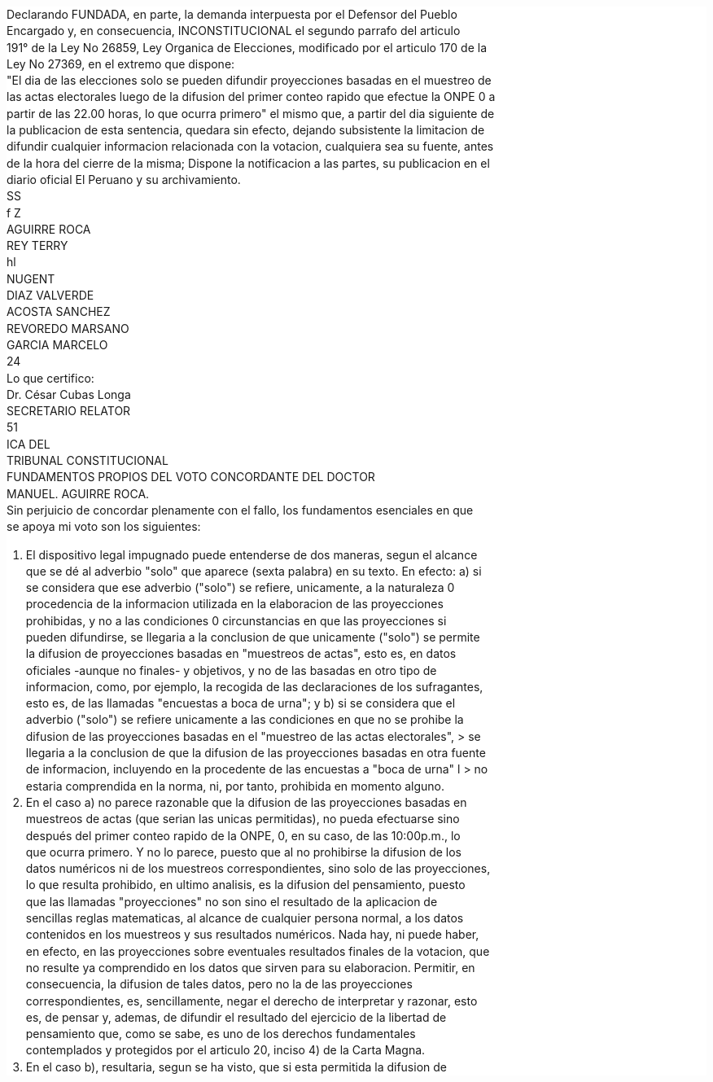 Declarando FUNDADA, en parte, la demanda interpuesta por el Defensor del Pueblo  
Encargado y, en consecuencia, INCONSTITUCIONAL el segundo parrafo del articulo  
191° de la Ley No 26859, Ley Organica de Elecciones, modificado por el articulo 170 de la  
Ley No 27369, en el extremo que dispone:  
"El dia de las elecciones solo se pueden difundir proyecciones basadas en el muestreo de  
las actas electorales luego de la difusion del primer conteo rapido que efectue la ONPE 0 a  
partir de las 22.00 horas, lo que ocurra primero" el mismo que, a partir del dia siguiente de  
la publicacion de esta sentencia, quedara sin efecto, dejando subsistente la limitacion de  
difundir cualquier informacion relacionada con la votacion, cualquiera sea su fuente, antes  
de la hora del cierre de la misma; Dispone la notificacion a las partes, su publicacion en el  
diario oficial El Peruano y su archivamiento.  
SS  
f Z  
AGUIRRE ROCA  
REY TERRY  
hl  
NUGENT  
DIAZ VALVERDE  
ACOSTA SANCHEZ  
REVOREDO MARSANO  
GARCIA MARCELO  
24  
Lo que certifico:  
Dr. César Cubas Longa  
SECRETARIO RELATOR  
51  
ICA DEL  
TRIBUNAL CONSTITUCIONAL  
FUNDAMENTOS PROPIOS DEL VOTO CONCORDANTE DEL DOCTOR  
MANUEL. AGUIRRE ROCA.  
Sin perjuicio de concordar plenamente con el fallo, los fundamentos esenciales en que  
se apoya mi voto son los siguientes:  
1) El dispositivo legal impugnado puede entenderse de dos maneras, segun el alcance  
que se dé al adverbio "solo" que aparece (sexta palabra) en su texto. En efecto: a) si  
se considera que ese adverbio ("solo") se refiere, unicamente, a la naturaleza 0  
procedencia de la informacion utilizada en la elaboracion de las proyecciones  
prohibidas, y no a las condiciones 0 circunstancias en que las proyecciones si  
pueden difundirse, se llegaria a la conclusion de que unicamente ("solo") se permite  
la difusion de proyecciones basadas en "muestreos de actas", esto es, en datos  
oficiales -aunque no finales- y objetivos, y no de las basadas en otro tipo de  
informacion, como, por ejemplo, la recogida de las declaraciones de los sufragantes,  
esto es, de las llamadas "encuestas a boca de urna"; y b) si se considera que el  
adverbio ("solo") se refiere unicamente a las condiciones en que no se prohibe la  
difusion de las proyecciones basadas en el "muestreo de las actas electorales", > se  
llegaria a la conclusion de que la difusion de las proyecciones basadas en otra fuente  
de informacion, incluyendo en la procedente de las encuestas a "boca de urna" l > no  
estaria comprendida en la norma, ni, por tanto, prohibida en momento alguno.  
2) En el caso a) no parece razonable que la difusion de las proyecciones basadas en  
muestreos de actas (que serian las unicas permitidas), no pueda efectuarse sino  
después del primer conteo rapido de la ONPE, 0, en su caso, de las 10:00p.m., lo  
que ocurra primero. Y no lo parece, puesto que al no prohibirse la difusion de los  
datos numéricos ni de los muestreos correspondientes, sino solo de las proyecciones,  
lo que resulta prohibido, en ultimo analisis, es la difusion del pensamiento, puesto  
que las llamadas "proyecciones" no son sino el resultado de la aplicacion de  
sencillas reglas matematicas, al alcance de cualquier persona normal, a los datos  
contenidos en los muestreos y sus resultados numéricos. Nada hay, ni puede haber,  
en efecto, en las proyecciones sobre eventuales resultados finales de la votacion, que  
no resulte ya comprendido en los datos que sirven para su elaboracion. Permitir, en  
consecuencia, la difusion de tales datos, pero no la de las proyecciones  
correspondientes, es, sencillamente, negar el derecho de interpretar y razonar, esto  
es, de pensar y, ademas, de difundir el resultado del ejercicio de la libertad de  
pensamiento que, como se sabe, es uno de los derechos fundamentales  
contemplados y protegidos por el articulo 20, inciso 4) de la Carta Magna.  
3) En el caso b), resultaria, segun se ha visto, que si esta permitida la difusion de  